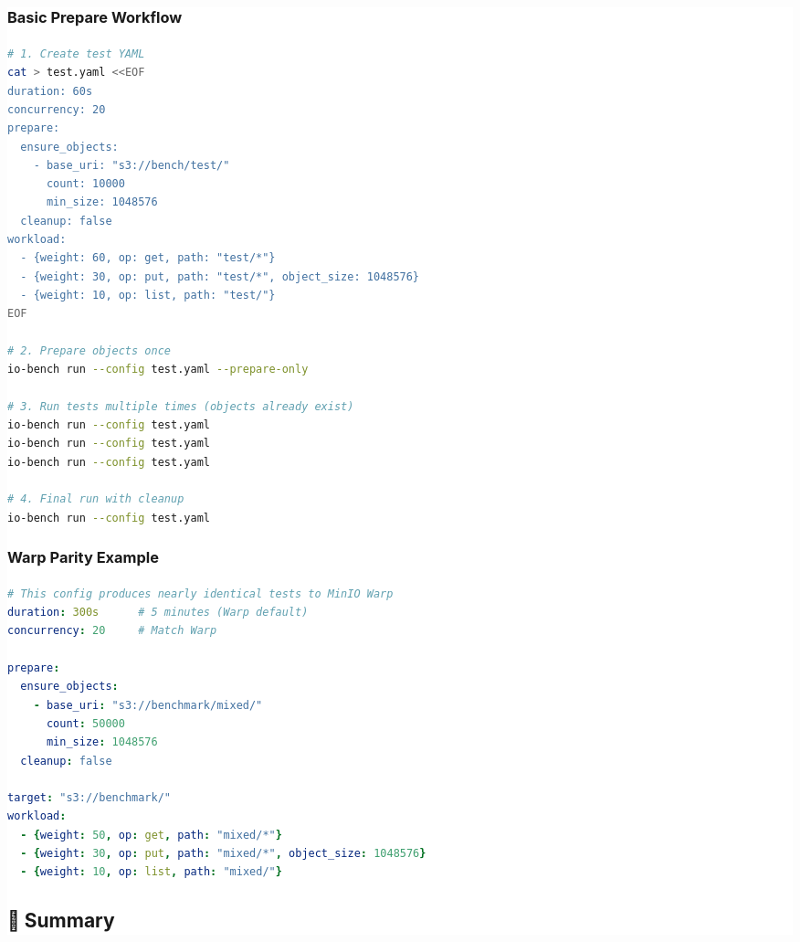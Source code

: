 ### Basic Prepare Workflow
```bash
# 1. Create test YAML
cat > test.yaml <<EOF
duration: 60s
concurrency: 20
prepare:
  ensure_objects:
    - base_uri: "s3://bench/test/"
      count: 10000
      min_size: 1048576
  cleanup: false
workload:
  - {weight: 60, op: get, path: "test/*"}
  - {weight: 30, op: put, path: "test/*", object_size: 1048576}
  - {weight: 10, op: list, path: "test/"}
EOF

# 2. Prepare objects once
io-bench run --config test.yaml --prepare-only

# 3. Run tests multiple times (objects already exist)
io-bench run --config test.yaml
io-bench run --config test.yaml
io-bench run --config test.yaml

# 4. Final run with cleanup
io-bench run --config test.yaml
```

### Warp Parity Example
```yaml
# This config produces nearly identical tests to MinIO Warp
duration: 300s      # 5 minutes (Warp default)
concurrency: 20     # Match Warp

prepare:
  ensure_objects:
    - base_uri: "s3://benchmark/mixed/"
      count: 50000
      min_size: 1048576
  cleanup: false

target: "s3://benchmark/"
workload:
  - {weight: 50, op: get, path: "mixed/*"}
  - {weight: 30, op: put, path: "mixed/*", object_size: 1048576}
  - {weight: 10, op: list, path: "mixed/"}
```

## 🎉 Summary
